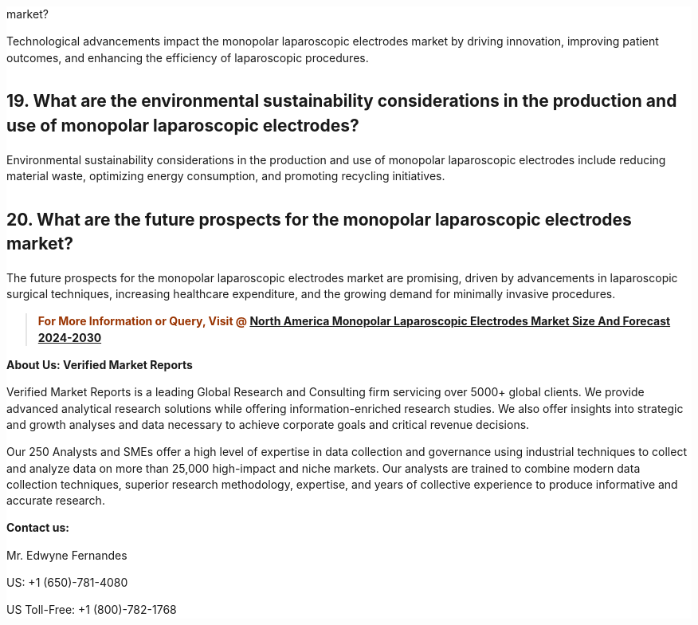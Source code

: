 market?</div><div></h2><p>Technological advancements impact the monopolar laparoscopic electrodes market by driving innovation, improving patient outcomes, and enhancing the efficiency of laparoscopic procedures.</p><h2>19. What are the environmental sustainability considerations in the production and use of monopolar laparoscopic electrodes?</div><div></h2><p>Environmental sustainability considerations in the production and use of monopolar laparoscopic electrodes include reducing material waste, optimizing energy consumption, and promoting recycling initiatives.</p><h2>20. What are the future prospects for the monopolar laparoscopic electrodes market?</div><div></h2><p>The future prospects for the monopolar laparoscopic electrodes market are promising, driven by advancements in laparoscopic surgical techniques, increasing healthcare expenditure, and the growing demand for minimally invasive procedures.</p></body></html></p><blockquote><p><span style="color: #993300;"><strong>For More Information or Query, Visit @ <a href="https://www.verifiedmarketreports.com/product/monopolar-laparoscopic-electrodes-market/">North America Monopolar Laparoscopic Electrodes Market Size And Forecast 2024-2030</a></strong></span></p></blockquote><p><strong>About Us: Verified Market Reports</strong></p><p>Verified Market Reports is a leading Global Research and Consulting firm servicing over 5000+ global clients. We provide advanced analytical research solutions while offering information-enriched research studies. We also offer insights into strategic and growth analyses and data necessary to achieve corporate goals and critical revenue decisions.</p><p>Our 250 Analysts and SMEs offer a high level of expertise in data collection and governance using industrial techniques to collect and analyze data on more than 25,000 high-impact and niche markets. Our analysts are trained to combine modern data collection techniques, superior research methodology, expertise, and years of collective experience to produce informative and accurate research.</p><p><strong>Contact us:</strong></p><p>Mr. Edwyne Fernandes</p><p>US: +1 (650)-781-4080</p><p>US Toll-Free: +1 (800)-782-1768</p>
